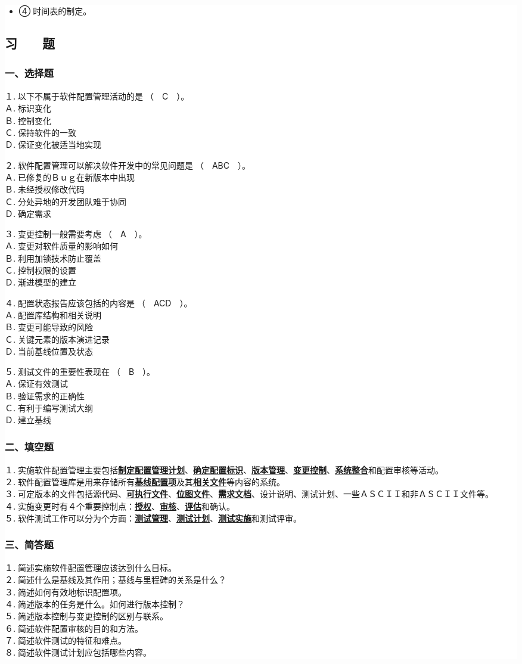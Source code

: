 - ④ 时间表的制定。

## 习　　题
### 一、选择题
１. 以下不属于软件配置管理活动的是 （　C　）。  
Ａ. 标识变化  
Ｂ. 控制变化  
Ｃ. 保持软件的一致  
Ｄ. 保证变化被适当地实现

２. 软件配置管理可以解决软件开发中的常见问题是 （　ABC　）。  
Ａ. 已修复的Ｂｕｇ在新版本中出现  
Ｂ. 未经授权修改代码  
Ｃ. 分处异地的开发团队难于协同  
Ｄ. 确定需求

３. 变更控制一般需要考虑 （　A　）。  
Ａ. 变更对软件质量的影响如何  
Ｂ. 利用加锁技术防止覆盖  
Ｃ. 控制权限的设置  
Ｄ. 渐进模型的建立

４. 配置状态报告应该包括的内容是 （　ACD　）。  
Ａ. 配置库结构和相关说明  
Ｂ. 变更可能导致的风险  
Ｃ. 关键元素的版本演进记录  
Ｄ. 当前基线位置及状态

５. 测试文件的重要性表现在 （　B　）。  
Ａ. 保证有效测试  
Ｂ. 验证需求的正确性  
Ｃ. 有利于编写测试大纲  
Ｄ. 建立基线
### 二、填空题
１. 实施软件配置管理主要包括<u><b>制定配置管理计划</b></u>、<u><b>确定配置标识</b></u>、<u><b>版本管理</b></u>、<u><b>变更控制</b></u>、<u><b>系统整合</b></u>和配置审核等活动。  
２. 软件配置管理库是用来存储所有<u><b>基线配置项</b></u>及其<u><b>相关文件</b></u>等内容的系统。  
３. 可定版本的文件包括源代码、<u><b>可执行文件</b></u>、<u><b>位图文件</b></u>、<u><b>需求文档</b></u>、设计说明、测试计划、一些ＡＳＣＩＩ和非ＡＳＣＩＩ文件等。  
４. 实施变更时有４个重要控制点：<u><b>授权</b></u>、<u><b>审核</b></u>、<u><b>评估</b></u>和确认。  
５. 软件测试工作可以分为个方面：<u><b>测试管理</b></u>、<u><b>测试计划</b></u>、<u><b>测试实施</b></u>和测试评审。  
### 三、简答题
１. 简述实施软件配置管理应该达到什么目标。  
２. 简述什么是基线及其作用；基线与里程碑的关系是什么？  
３. 简述如何有效地标识配置项。  
４. 简述版本的任务是什么。如何进行版本控制？  
５. 简述版本控制与变更控制的区别与联系。  
６. 简述软件配置审核的目的和方法。  
７. 简述软件测试的特征和难点。  
８. 简述软件测试计划应包括哪些内容。